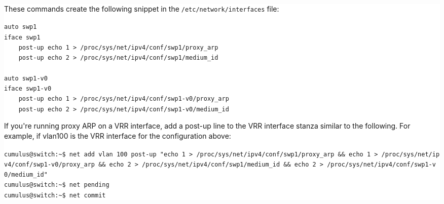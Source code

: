 These commands create the following snippet in the
`/etc/network/interfaces` file:

    auto swp1
    iface swp1
        post-up echo 1 > /proc/sys/net/ipv4/conf/swp1/proxy_arp
        post-up echo 2 > /proc/sys/net/ipv4/conf/swp1/medium_id
     
    auto swp1-v0
    iface swp1-v0
        post-up echo 1 > /proc/sys/net/ipv4/conf/swp1-v0/proxy_arp
        post-up echo 2 > /proc/sys/net/ipv4/conf/swp1-v0/medium_id

If you're running proxy ARP on a VRR interface, add a post-up line to
the VRR interface stanza similar to the following. For example, if
vlan100 is the VRR interface for the configuration above:

    cumulus@switch:~$ net add vlan 100 post-up "echo 1 > /proc/sys/net/ipv4/conf/swp1/proxy_arp && echo 1 > /proc/sys/net/ipv4/conf/swp1-v0/proxy_arp && echo 2 > /proc/sys/net/ipv4/conf/swp1/medium_id && echo 2 > /proc/sys/net/ipv4/conf/swp1-v0/medium_id"
    cumulus@switch:~$ net pending
    cumulus@switch:~$ net commit
